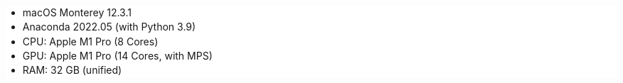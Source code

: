 - macOS Monterey 12.3.1
- Anaconda 2022.05 (with Python 3.9)
- CPU: Apple M1 Pro (8 Cores)
- GPU: Apple M1 Pro (14 Cores, with MPS)
- RAM: 32 GB (unified)

[pooling-img-src]: https://analyticsindiamag.com/comprehensive-guide-to-different-pooling-layers-in-deep-learning/
[cnn-img-src]: https://towardsdatascience.com/a-comprehensive-guide-to-convolutional-neural-networks-the-eli5-way-3bd2b1164a53
[classifier.py]: https://github.com/hakula139/naive-speech-recognizer/blob/master/classifier.py
